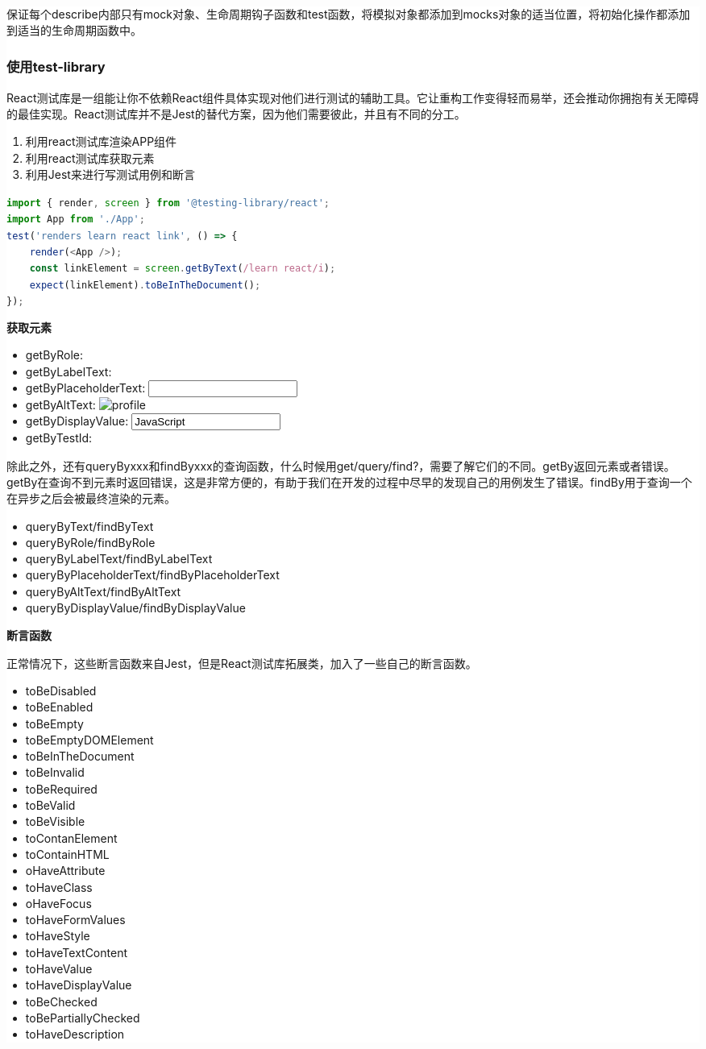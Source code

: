 保证每个describe内部只有mock对象、生命周期钩子函数和test函数，将模拟对象都添加到mocks对象的适当位置，将初始化操作都添加到适当的生命周期函数中。

### 使用test-library

React测试库是一组能让你不依赖React组件具体实现对他们进行测试的辅助工具。它让重构工作变得轻而易举，还会推动你拥抱有关无障碍的最佳实现。React测试库并不是Jest的替代方案，因为他们需要彼此，并且有不同的分工。

1. 利用react测试库渲染APP组件
2. 利用react测试库获取元素
3. 利用Jest来进行写测试用例和断言

```ts
import { render, screen } from '@testing-library/react';
import App from './App';
test('renders learn react link', () => {
    render(<App />);
    const linkElement = screen.getByText(/learn react/i);
    expect(linkElement).toBeInTheDocument();
});
```

**获取元素**

* getByRole: <div role="alert"></div>
* getByLabelText: <label for="search" />
* getByPlaceholderText: <input laceolder="Search" />
* getByAltText: <img alt="profile" />
* getByDisplayValue: <input value="JavaScript" />
* getByTestId: <any data-testid="xxx" />

除此之外，还有queryByxxx和findByxxx的查询函数，什么时候用get/query/find?，需要了解它们的不同。getBy返回元素或者错误。getBy在查询不到元素时返回错误，这是非常方便的，有助于我们在开发的过程中尽早的发现自己的用例发生了错误。findBy用于查询一个在异步之后会被最终渲染的元素。

* queryByText/findByText
* queryByRole/findByRole
* queryByLabelText/findByLabelText
* queryByPlaceholderText/findByPlaceholderText
* queryByAltText/findByAltText
* queryByDisplayValue/findByDisplayValue

**断言函数**

正常情况下，这些断言函数来自Jest，但是React测试库拓展类，加入了一些自己的断言函数。

* toBeDisabled
* toBeEnabled
* toBeEmpty
* toBeEmptyDOMElement
* toBeInTheDocument
* toBeInvalid
* toBeRequired
* toBeValid
* toBeVisible
* toContanElement
* toContainHTML
* oHaveAttribute
* toHaveClass
* oHaveFocus
* toHaveFormValues
* toHaveStyle
* toHaveTextContent
* toHaveValue
* toHaveDisplayValue
* toBeChecked
* toBePartiallyChecked
* toHaveDescription
